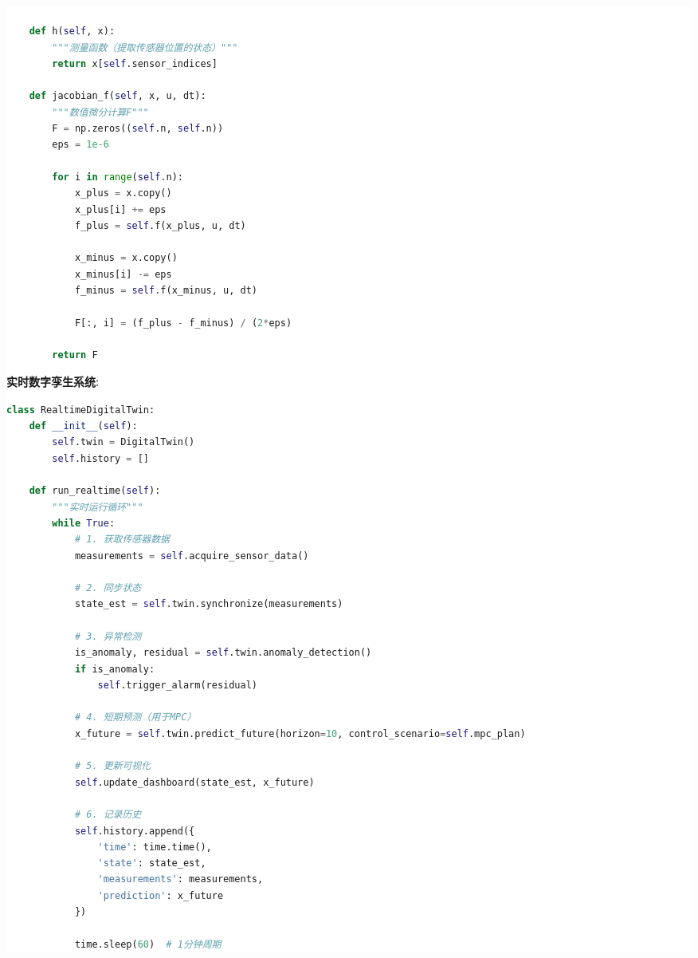 ```python

    def h(self, x):
        """测量函数（提取传感器位置的状态）"""
        return x[self.sensor_indices]

    def jacobian_f(self, x, u, dt):
        """数值微分计算F"""
        F = np.zeros((self.n, self.n))
        eps = 1e-6

        for i in range(self.n):
            x_plus = x.copy()
            x_plus[i] += eps
            f_plus = self.f(x_plus, u, dt)

            x_minus = x.copy()
            x_minus[i] -= eps
            f_minus = self.f(x_minus, u, dt)

            F[:, i] = (f_plus - f_minus) / (2*eps)

        return F
```

**实时数字孪生系统**:
```python
class RealtimeDigitalTwin:
    def __init__(self):
        self.twin = DigitalTwin()
        self.history = []

    def run_realtime(self):
        """实时运行循环"""
        while True:
            # 1. 获取传感器数据
            measurements = self.acquire_sensor_data()

            # 2. 同步状态
            state_est = self.twin.synchronize(measurements)

            # 3. 异常检测
            is_anomaly, residual = self.twin.anomaly_detection()
            if is_anomaly:
                self.trigger_alarm(residual)

            # 4. 短期预测（用于MPC）
            x_future = self.twin.predict_future(horizon=10, control_scenario=self.mpc_plan)

            # 5. 更新可视化
            self.update_dashboard(state_est, x_future)

            # 6. 记录历史
            self.history.append({
                'time': time.time(),
                'state': state_est,
                'measurements': measurements,
                'prediction': x_future
            })

            time.sleep(60)  # 1分钟周期
```

